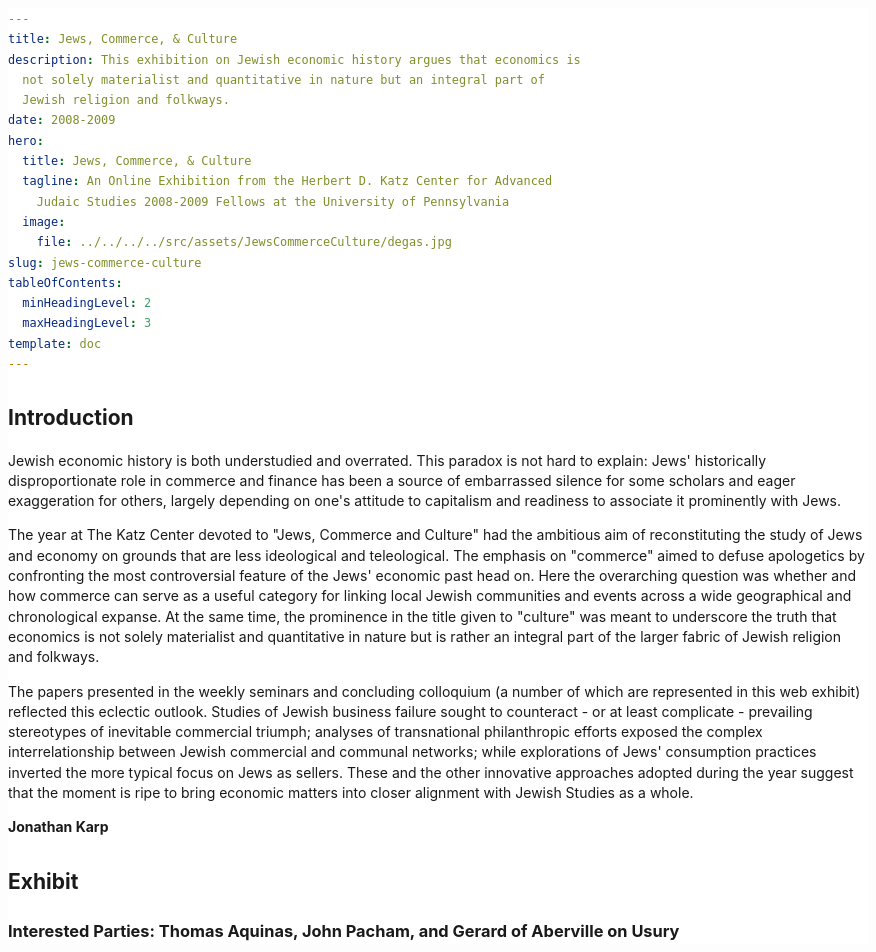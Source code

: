 ```yaml
---
title: Jews, Commerce, & Culture
description: This exhibition on Jewish economic history argues that economics is
  not solely materialist and quantitative in nature but an integral part of
  Jewish religion and folkways.
date: 2008-2009
hero:
  title: Jews, Commerce, & Culture
  tagline: An Online Exhibition from the Herbert D. Katz Center for Advanced
    Judaic Studies 2008-2009 Fellows at the University of Pennsylvania
  image:
    file: ../../../../src/assets/JewsCommerceCulture/degas.jpg
slug: jews-commerce-culture
tableOfContents:
  minHeadingLevel: 2
  maxHeadingLevel: 3
template: doc
---
```

## Introduction

Jewish economic history is both understudied and overrated. This paradox is not hard to explain: Jews' historically disproportionate role in commerce and finance has been a source of embarrassed silence for some scholars and eager exaggeration for others, largely depending on one's attitude to capitalism and readiness to associate it prominently with Jews.

The year at The Katz Center devoted to "Jews, Commerce and Culture" had the ambitious aim of reconstituting the study of Jews and economy on grounds that are less ideological and teleological. The emphasis on "commerce" aimed to defuse apologetics by confronting the most controversial feature of the Jews' economic past head on. Here the overarching question was whether and how commerce can serve as a useful category for linking local Jewish communities and events across a wide geographical and chronological expanse. At the same time, the prominence in the title given to "culture" was meant to underscore the truth that economics is not solely materialist and quantitative in nature but is rather an integral part of the larger fabric of Jewish religion and folkways.

The papers presented in the weekly seminars and concluding colloquium (a number of which are represented in this web exhibit) reflected this eclectic outlook. Studies of Jewish business failure sought to counteract - or at least complicate - prevailing stereotypes of inevitable commercial triumph; analyses of transnational philanthropic efforts exposed the complex interrelationship between Jewish commercial and communal networks; while explorations of Jews' consumption practices inverted the more typical focus on Jews as sellers. These and the other innovative approaches adopted during the year suggest that the moment is ripe to bring economic matters into closer alignment with Jewish Studies as a whole.

**Jonathan Karp**

## Exhibit

### Interested Parties: Thomas Aquinas, John Pacham, and Gerard of Aberville on Usury
